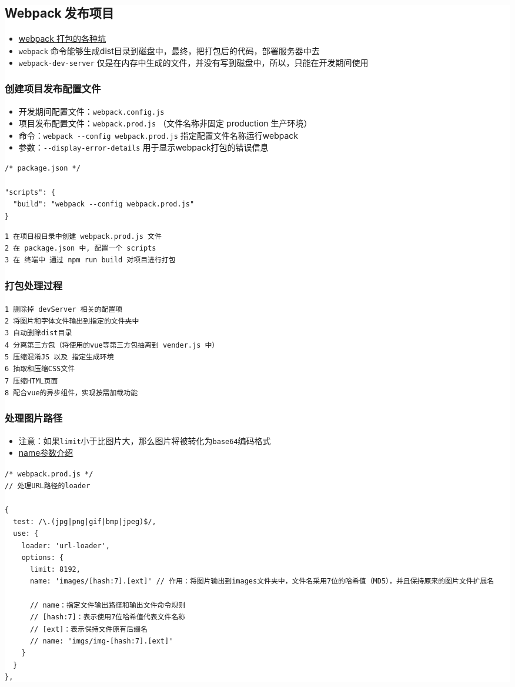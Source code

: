 ## Webpack 发布项目

- [webpack 打包的各种坑](https://link.juejin.im/?target=https%3A%2F%2Fdailc.github.io%2F2017%2F03%2F13%2FwebpackfreshmanualAndBug.html)
- `webpack` 命令能够生成dist目录到磁盘中，最终，把打包后的代码，部署服务器中去
- `webpack-dev-server` 仅是在内存中生成的文件，并没有写到磁盘中，所以，只能在开发期间使用

### 创建项目发布配置文件

- 开发期间配置文件：`webpack.config.js`
- 项目发布配置文件：`webpack.prod.js` （文件名称非固定 production 生产环境）
- 命令：`webpack --config webpack.prod.js` 指定配置文件名称运行webpack
- 参数：`--display-error-details` 用于显示webpack打包的错误信息

```
/* package.json */

"scripts": {
  "build": "webpack --config webpack.prod.js"
}
```

```
1 在项目根目录中创建 webpack.prod.js 文件
2 在 package.json 中, 配置一个 scripts
3 在 终端中 通过 npm run build 对项目进行打包
```

### 打包处理过程

```
1 删除掉 devServer 相关的配置项
2 将图片和字体文件输出到指定的文件夹中
3 自动删除dist目录
4 分离第三方包（将使用的vue等第三方包抽离到 vender.js 中）
5 压缩混淆JS 以及 指定生成环境
6 抽取和压缩CSS文件
7 压缩HTML页面
8 配合vue的异步组件，实现按需加载功能
```

### 处理图片路径

- 注意：如果`limit`小于比图片大，那么图片将被转化为`base64`编码格式
- [name参数介绍](https://link.juejin.im/?target=https%3A%2F%2Fgithub.com%2Fwebpack-contrib%2Ffile-loader)

```
/* webpack.prod.js */
// 处理URL路径的loader

{
  test: /\.(jpg|png|gif|bmp|jpeg)$/,
  use: {
    loader: 'url-loader',
    options: {
      limit: 8192,
      name: 'images/[hash:7].[ext]' // 作用：将图片输出到images文件夹中，文件名采用7位的哈希值（MD5），并且保持原来的图片文件扩展名

      // name：指定文件输出路径和输出文件命令规则
      // [hash:7]：表示使用7位哈希值代表文件名称
      // [ext]：表示保持文件原有后缀名
      // name: 'imgs/img-[hash:7].[ext]'
    }
  }
},
```